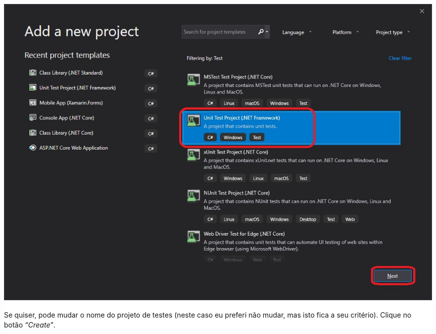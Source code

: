![](./assets/readme/screem-100.jpg)

Se quiser, pode mudar o nome do projeto de testes (neste caso eu preferi não mudar, mas isto fica a seu critério). Clique no botão *“Create”*.
